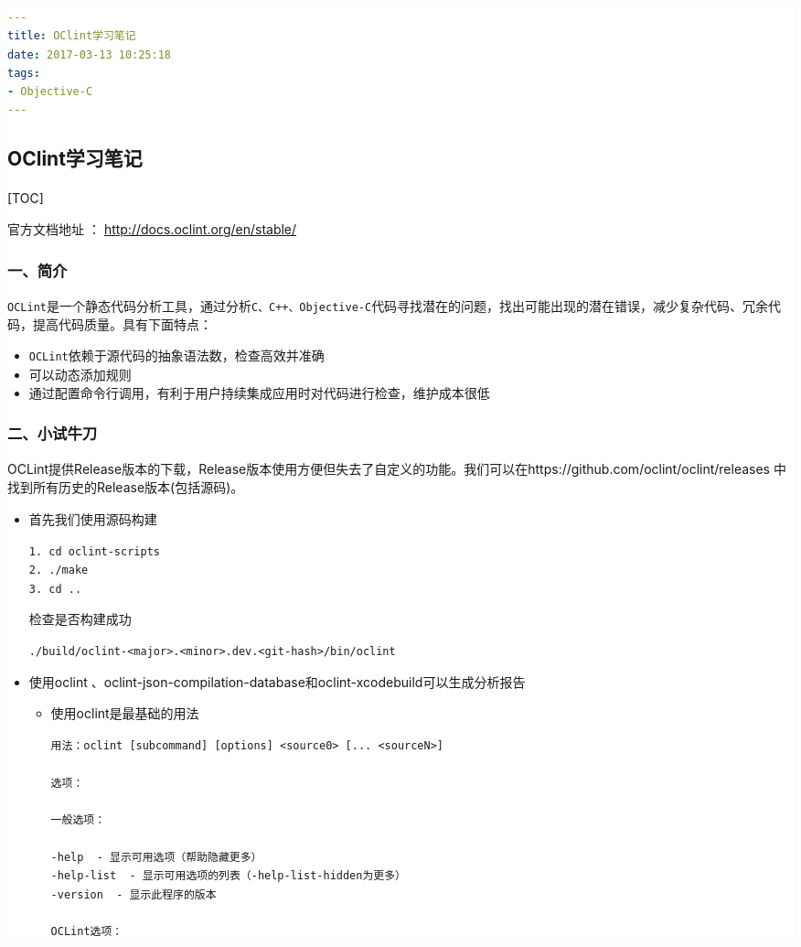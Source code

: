 ```yaml
---
title: OClint学习笔记
date: 2017-03-13 10:25:18
tags:
- Objective-C
---
```


## OClint学习笔记

[TOC]

官方文档地址 ： http://docs.oclint.org/en/stable/

### 一、简介

`OCLint`是一个静态代码分析工具，通过分析`C、C++、Objective-C`代码寻找潜在的问题，找出可能出现的潜在错误，减少复杂代码、冗余代码，提高代码质量。具有下面特点：

* `OCLint`依赖于源代码的抽象语法数，检查高效并准确
* 可以动态添加规则
* 通过配置命令行调用，有利于用户持续集成应用时对代码进行检查，维护成本很低

### 二、小试牛刀

OCLint提供Release版本的下载，Release版本使用方便但失去了自定义的功能。我们可以在https://github.com/oclint/oclint/releases 中找到所有历史的Release版本(包括源码)。

* 首先我们使用源码构建

  ```
  1. cd oclint-scripts
  2. ./make
  3. cd ..
  ```

  检查是否构建成功

  ```
  ./build/oclint-<major>.<minor>.dev.<git-hash>/bin/oclint
  ```

* 使用oclint 、oclint-json-compilation-database和oclint-xcodebuild可以生成分析报告

  *   使用oclint是最基础的用法

      ```
      用法：oclint [subcommand] [options] <source0> [... <sourceN>]

      选项：

      一般选项：

      -help  - 显示可用选项（帮助隐藏更多）
      -help-list  - 显示可用选项的列表（-help-list-hidden为更多）
      -version  - 显示此程序的版本

      OCLint选项：

